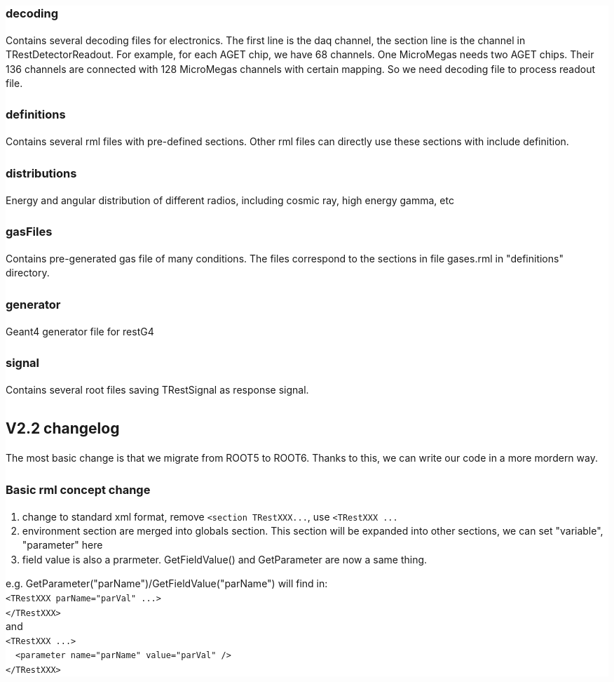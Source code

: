 ### decoding

Contains several decoding files for electronics. The first line is the daq channel, the section line is
the channel in TRestDetectorReadout. For example, for each AGET chip, we have 68 channels. One MicroMegas needs
two AGET chips. Their 136 channels are connected with 128 MicroMegas channels with certain mapping. So 
we need decoding file to process readout file. 

### definitions

Contains several rml files with pre-defined sections. Other rml files can directly use these sections with
include definition.

### distributions

Energy and angular distribution of different radios, including cosmic ray, high energy gamma, etc

### gasFiles

Contains pre-generated gas file of many conditions. The files correspond to the sections in file gases.rml 
in "definitions" directory.

### generator

Geant4 generator file for restG4

### signal

Contains several root files saving TRestSignal as response signal.

## V2.2 changelog

The most basic change is that we migrate from ROOT5 to ROOT6. Thanks to this, we can write our code in a 
more mordern way.

### Basic rml concept change

1. change to standard xml format, remove `<section TRestXXX...`, use `<TRestXXX ...`
2. environment section are merged into globals section. This section will be expanded into other sections, we can set "variable", "parameter" here
3. field value is also a prarmeter. GetFieldValue() and GetParameter are now a same thing.

e.g. GetParameter("parName")/GetFieldValue("parName") will find in:  
`<TRestXXX parName="parVal" ...>`  
`</TRestXXX>`  
and  
`<TRestXXX ...>`  
&emsp;`<parameter name="parName" value="parVal" />`  
`</TRestXXX>`  
